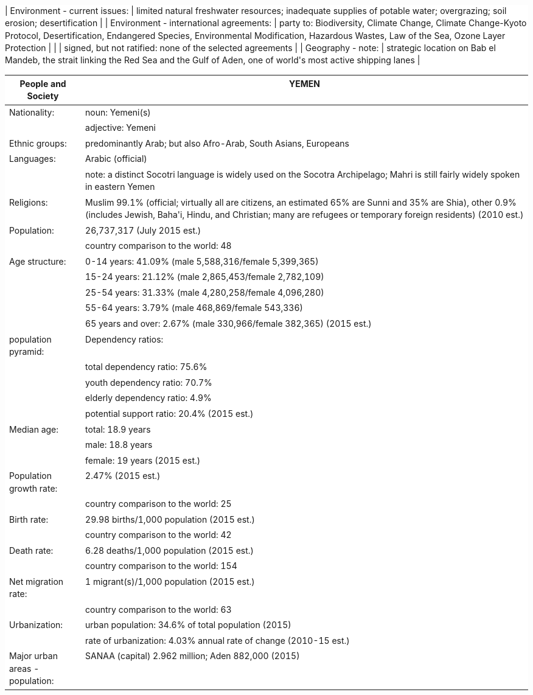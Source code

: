| Environment - current issues: | limited natural freshwater resources; inadequate supplies of potable water; overgrazing; soil erosion; desertification |
| Environment - international agreements: | party to: Biodiversity, Climate Change, Climate Change-Kyoto Protocol, Desertification, Endangered Species, Environmental Modification, Hazardous Wastes, Law of the Sea, Ozone Layer Protection |
| | signed, but not ratified: none of the selected agreements |
| Geography - note: | strategic location on Bab el Mandeb, the strait linking the Red Sea and the Gulf of Aden, one of world's most active shipping lanes |

| People and Society | YEMEN |
| --- | --- |
| Nationality: | noun: Yemeni(s) |
| | adjective: Yemeni |
| Ethnic groups: | predominantly Arab; but also Afro-Arab, South Asians, Europeans |
| Languages: | Arabic (official) |
| | note: a distinct Socotri language is widely used on the Socotra Archipelago; Mahri is still fairly widely spoken in eastern Yemen |
| Religions: | Muslim 99.1% (official; virtually all are citizens, an estimated 65% are Sunni and 35% are Shia), other 0.9% (includes Jewish, Baha'i, Hindu, and Christian; many are refugees or temporary foreign residents) (2010 est.) |
| Population: | 26,737,317 (July 2015 est.) |
| | country comparison to the world:  48 |
| Age structure: | 0-14 years: 41.09% (male 5,588,316/female 5,399,365) |
| | 15-24 years: 21.12% (male 2,865,453/female 2,782,109) |
| | 25-54 years: 31.33% (male 4,280,258/female 4,096,280) |
| | 55-64 years: 3.79% (male 468,869/female 543,336) |
| | 65 years and over: 2.67% (male 330,966/female 382,365) (2015 est.) |
| population pyramid: | Dependency ratios: |
| | total dependency ratio: 75.6% |
| | youth dependency ratio: 70.7% |
| | elderly dependency ratio: 4.9% |
| | potential support ratio: 20.4% (2015 est.) |
| Median age: | total: 18.9 years |
| | male: 18.8 years |
| | female: 19 years (2015 est.) |
| Population growth rate: | 2.47% (2015 est.) |
| | country comparison to the world:  25 |
| Birth rate: | 29.98 births/1,000 population (2015 est.) |
| | country comparison to the world:  42 |
| Death rate: | 6.28 deaths/1,000 population (2015 est.) |
| | country comparison to the world:  154 |
| Net migration rate: | 1 migrant(s)/1,000 population (2015 est.) |
| | country comparison to the world:  63 |
| Urbanization: | urban population: 34.6% of total population (2015) |
| | rate of urbanization: 4.03% annual rate of change (2010-15 est.) |
| Major urban areas - population: | SANAA (capital) 2.962 million; Aden 882,000 (2015) |